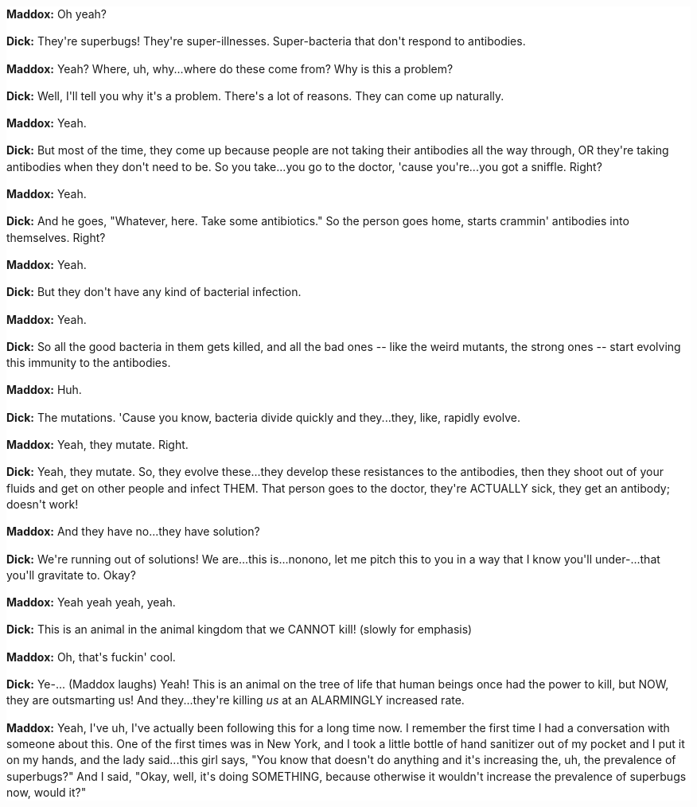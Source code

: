 **Maddox:** Oh yeah?

**Dick:** They're superbugs! They're super-illnesses. Super-bacteria that don't respond to antibodies.

**Maddox:** Yeah? Where, uh, why...where do these come from? Why is this a problem?

**Dick:** Well, I'll tell you why it's a problem. There's a lot of reasons. They can come up naturally.

**Maddox:** Yeah.

**Dick:** But most of the time, they come up because people are not taking their antibodies all the way through, OR they're taking antibodies when they don't need to be. So you take...you go to the doctor, 'cause you're...you got a sniffle. Right?

**Maddox:** Yeah.

**Dick:** And he goes, "Whatever, here. Take some antibiotics." So the person goes home, starts crammin' antibodies into themselves. Right?

**Maddox:** Yeah.

**Dick:** But they don't have any kind of bacterial infection.

**Maddox:** Yeah.

**Dick:** So all the good bacteria in them gets killed, and all the bad ones -- like the weird mutants, the strong ones -- start evolving this immunity to the antibodies.

**Maddox:** Huh.

**Dick:** The mutations. 'Cause you know, bacteria divide quickly and they...they, like, rapidly evolve.

**Maddox:** Yeah, they mutate. Right.

**Dick:** Yeah, they mutate. So, they evolve these...they develop these resistances to the antibodies, then they shoot out of your fluids and get on other people and infect THEM. That person goes to the doctor, they're ACTUALLY sick, they get an antibody; doesn't work!

**Maddox:** And they have no...they have solution?

**Dick:** We're running out of solutions! We are...this is...nonono, let me pitch this to you in a way that I know you'll under-...that you'll gravitate to. Okay?

**Maddox:** Yeah yeah yeah, yeah.

**Dick:** This is an animal in the animal kingdom that we CANNOT kill! (slowly for emphasis)

**Maddox:** Oh, that's fuckin' cool.

**Dick:** Ye-... (Maddox laughs) Yeah! This is an animal on the tree of life that human beings once had the power to kill, but NOW, they are outsmarting us! And they...they're killing *us* at an ALARMINGLY increased rate.

**Maddox:** Yeah, I've uh, I've actually been following this for a long time now. I remember the first time I had a conversation with someone about this. One of the first times was in New York, and I took a little bottle of hand sanitizer out of my pocket and I put it on my hands, and the lady said...this girl says, "You know that doesn't do anything and it's increasing the, uh, the prevalence of superbugs?" And I said, "Okay, well, it's doing SOMETHING, because otherwise it wouldn't increase the prevalence of superbugs now, would it?"
